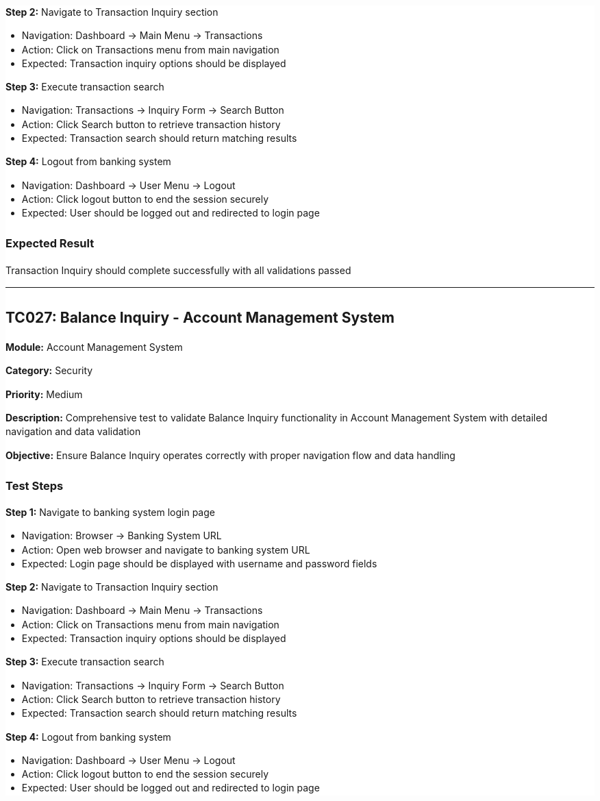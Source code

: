 **Step 2:** Navigate to Transaction Inquiry section
- Navigation: Dashboard -> Main Menu -> Transactions
- Action: Click on Transactions menu from main navigation
- Expected: Transaction inquiry options should be displayed

**Step 3:** Execute transaction search
- Navigation: Transactions -> Inquiry Form -> Search Button
- Action: Click Search button to retrieve transaction history
- Expected: Transaction search should return matching results

**Step 4:** Logout from banking system
- Navigation: Dashboard -> User Menu -> Logout
- Action: Click logout button to end the session securely
- Expected: User should be logged out and redirected to login page

### Expected Result

Transaction Inquiry should complete successfully with all validations passed

---

## TC027: Balance Inquiry - Account Management System

**Module:** Account Management System

**Category:** Security

**Priority:** Medium

**Description:** Comprehensive test to validate Balance Inquiry functionality in Account Management System with detailed navigation and data validation

**Objective:** Ensure Balance Inquiry operates correctly with proper navigation flow and data handling

### Test Steps

**Step 1:** Navigate to banking system login page
- Navigation: Browser -> Banking System URL
- Action: Open web browser and navigate to banking system URL
- Expected: Login page should be displayed with username and password fields

**Step 2:** Navigate to Transaction Inquiry section
- Navigation: Dashboard -> Main Menu -> Transactions
- Action: Click on Transactions menu from main navigation
- Expected: Transaction inquiry options should be displayed

**Step 3:** Execute transaction search
- Navigation: Transactions -> Inquiry Form -> Search Button
- Action: Click Search button to retrieve transaction history
- Expected: Transaction search should return matching results

**Step 4:** Logout from banking system
- Navigation: Dashboard -> User Menu -> Logout
- Action: Click logout button to end the session securely
- Expected: User should be logged out and redirected to login page
